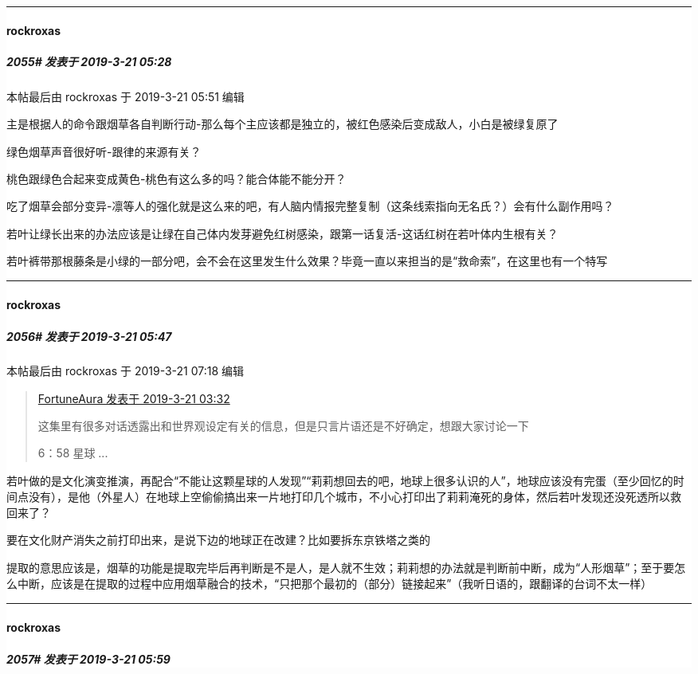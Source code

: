 





-----

####  rockroxas  
##### 2055#       发表于 2019-3-21 05:28



 本帖最后由 rockroxas 于 2019-3-21 05:51 编辑 

主是根据人的命令跟烟草各自判断行动-那么每个主应该都是独立的，被红色感染后变成敌人，小白是被绿复原了


绿色烟草声音很好听-跟律的来源有关？

桃色跟绿色合起来变成黄色-桃色有这么多的吗？能合体能不能分开？

吃了烟草会部分变异-凛等人的强化就是这么来的吧，有人脑内情报完整复制（这条线索指向无名氏？）会有什么副作用吗？

若叶让绿长出来的办法应该是让绿在自己体内发芽避免红树感染，跟第一话复活-这话红树在若叶体内生根有关？

若叶裤带那根藤条是小绿的一部分吧，会不会在这里发生什么效果？毕竟一直以来担当的是“救命索”，在这里也有一个特写







-----

####  rockroxas  
##### 2056#       发表于 2019-3-21 05:47



 本帖最后由 rockroxas 于 2019-3-21 07:18 编辑 
<blockquote><a href="httphttps://bbs.saraba1st.com/2b/forum.php?mod=redirect&amp;goto=findpost&amp;pid=42978859&amp;ptid=1572029" target="_blank">FortuneAura 发表于 2019-3-21 03:32</a>

这集里有很多对话透露出和世界观设定有关的信息，但是只言片语还是不好确定，想跟大家讨论一下


6：58 星球 ...</blockquote>
若叶做的是文化演变推演，再配合“不能让这颗星球的人发现”“莉莉想回去的吧，地球上很多认识的人”，地球应该没有完蛋（至少回忆的时间点没有），是他（外星人）在地球上空偷偷搞出来一片地打印几个城市，不小心打印出了莉莉淹死的身体，然后若叶发现还没死透所以救回来了？

要在文化财产消失之前打印出来，是说下边的地球正在改建？比如要拆东京铁塔之类的

提取的意思应该是，烟草的功能是提取完毕后再判断是不是人，是人就不生效；莉莉想的办法就是判断前中断，成为“人形烟草”；至于要怎么中断，应该是在提取的过程中应用烟草融合的技术，“只把那个最初的（部分）链接起来”（我听日语的，跟翻译的台词不太一样）







-----

####  rockroxas  
##### 2057#       发表于 2019-3-21 05:59
